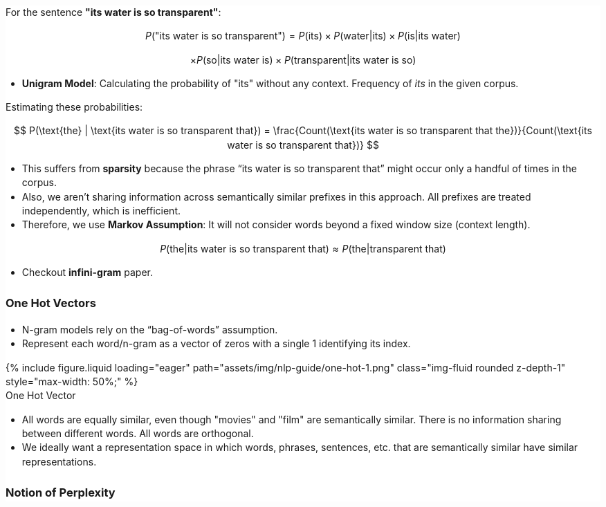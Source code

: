 For the sentence **"its water is so transparent"**:

$$
P(\text{"its water is so transparent"}) = P(\text{its}) \times P(\text{water} | \text{its}) \times P(\text{is} | \text{its water}) 
$$

$$
\times P(\text{so} | \text{its water is}) \times P(\text{transparent} | \text{its water is so}) 
$$

- **Unigram Model**: Calculating the probability of "its" without any context. Frequency of *its* in the given corpus.

Estimating these probabilities:

$$
P(\text{the} | \text{its water is so transparent that}) = \frac{Count(\text{its water is so transparent that the})}{Count(\text{its water is so transparent that})}
$$

- This suffers from **sparsity** because the phrase “its water is so transparent that” might occur only a handful of times in the corpus.
- Also, we aren’t sharing information across semantically similar prefixes in this approach. All prefixes are treated independently, which is inefficient.
- Therefore, we use **Markov Assumption**: It will not consider words beyond a fixed window size (context length).

$$
P(\text{the} | \text{its water is so transparent that}) \approx P(\text{the} | \text{transparent that}) 
$$

- Checkout **infini-gram** paper.

### One Hot Vectors

- N-gram models rely on the “bag-of-words” assumption.
- Represent each word/n-gram as a vector of zeros with a single 1 identifying its index.

<div class="row mt-3">
    <div class="col-sm mt-3 mt-md-0">
        {% include figure.liquid loading="eager" path="assets/img/nlp-guide/one-hot-1.png" class="img-fluid rounded z-depth-1" style="max-width: 50%;" %}
    </div>
</div>
<div class="caption">
    One Hot Vector
</div>


- All words are equally similar, even though "movies" and "film" are semantically similar. There is no information sharing between different words. All words are orthogonal.
- We ideally want a representation space in which words, phrases, sentences, etc. that are semantically similar have similar representations.

### Notion of Perplexity

